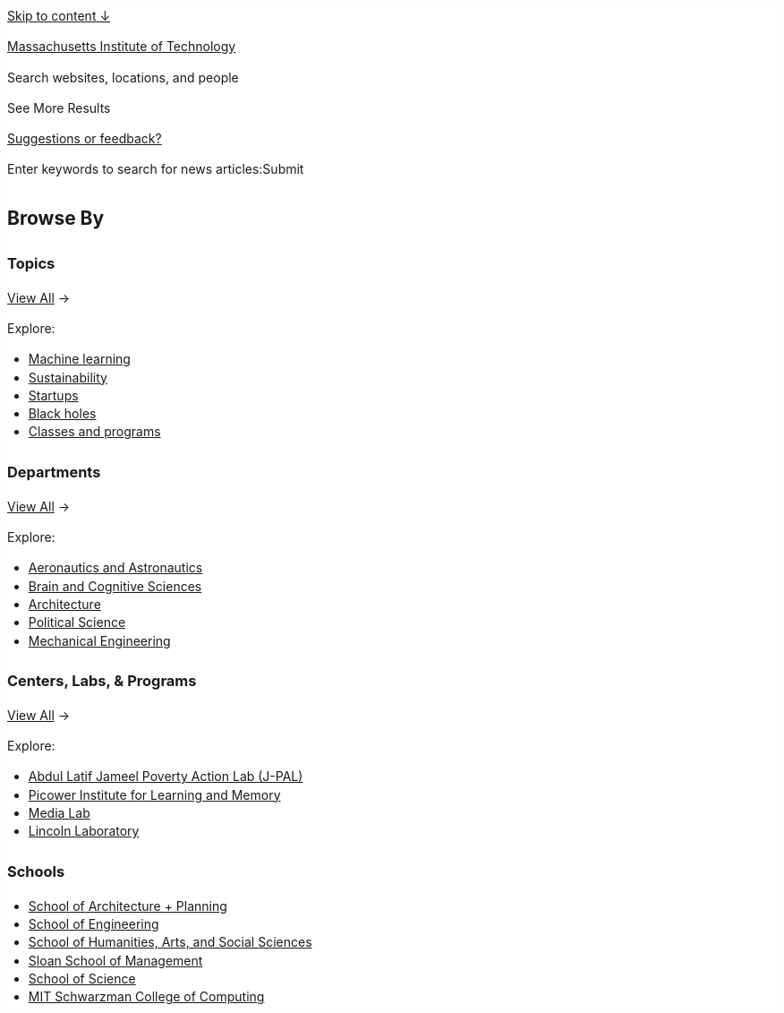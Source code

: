 [Skip to content ↓](https://news.mit.edu/topic/artificial-intelligence2#main)

[Massachusetts Institute of Technology](http://web.mit.edu/)

Search websites, locations, and people

See More Results

[Suggestions or feedback?](http://web.mit.edu/feedback)

Enter keywords to search for news articles:Submit

## Browse By

### Topics

[View All](https://news.mit.edu/topics) →

Explore:

- [Machine learning](https://news.mit.edu/topic/machine-learning)
- [Sustainability](https://news.mit.edu/topic/sustainability)
- [Startups](https://news.mit.edu/topic/startups)
- [Black holes](https://news.mit.edu/topic/black-holes)
- [Classes and programs](https://news.mit.edu/topic/classes-and-programs)

### Departments

[View All](https://news.mit.edu/departments) →

Explore:

- [Aeronautics and Astronautics](https://news.mit.edu/department/aeronautics-and-astronautics)
- [Brain and Cognitive Sciences](https://news.mit.edu/department/brain-and-cognitive-sciences)
- [Architecture](https://news.mit.edu/department/architecture)
- [Political Science](https://news.mit.edu/department/political-science)
- [Mechanical Engineering](https://news.mit.edu/department/mechanical-engineering)

### Centers, Labs, & Programs

[View All](https://news.mit.edu/centers-labs-programs) →

Explore:

- [Abdul Latif Jameel Poverty Action Lab (J-PAL)](https://news.mit.edu/clp/abdul-latif-jameel-poverty-action-lab-j-pal)
- [Picower Institute for Learning and Memory](https://news.mit.edu/clp/picower-institute)
- [Media Lab](https://news.mit.edu/clp/media-lab)
- [Lincoln Laboratory](https://news.mit.edu/clp/lincoln-laboratory)

### Schools

- [School of Architecture + Planning](https://news.mit.edu/school/architecture-and-planning)
- [School of Engineering](https://news.mit.edu/school/engineering)
- [School of Humanities, Arts, and Social Sciences](https://news.mit.edu/school/humanities-arts-and-social-sciences)
- [Sloan School of Management](https://news.mit.edu/school/management)
- [School of Science](https://news.mit.edu/school/science)
- [MIT Schwarzman College of Computing](https://news.mit.edu/school/mit-schwarzman-college-computing)
